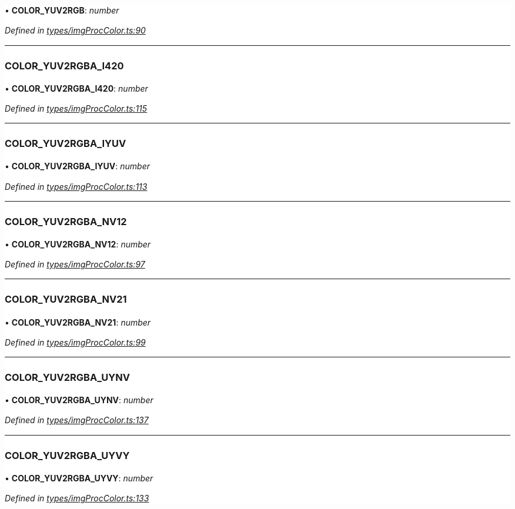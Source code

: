 • **COLOR_YUV2RGB**: *number*

*Defined in [types/imgProcColor.ts:90](https://github.com/cancerberoSgx/mirada/blob/d67acf6/mirada/src/types/imgProcColor.ts#L90)*

___

###  COLOR_YUV2RGBA_I420

• **COLOR_YUV2RGBA_I420**: *number*

*Defined in [types/imgProcColor.ts:115](https://github.com/cancerberoSgx/mirada/blob/d67acf6/mirada/src/types/imgProcColor.ts#L115)*

___

###  COLOR_YUV2RGBA_IYUV

• **COLOR_YUV2RGBA_IYUV**: *number*

*Defined in [types/imgProcColor.ts:113](https://github.com/cancerberoSgx/mirada/blob/d67acf6/mirada/src/types/imgProcColor.ts#L113)*

___

###  COLOR_YUV2RGBA_NV12

• **COLOR_YUV2RGBA_NV12**: *number*

*Defined in [types/imgProcColor.ts:97](https://github.com/cancerberoSgx/mirada/blob/d67acf6/mirada/src/types/imgProcColor.ts#L97)*

___

###  COLOR_YUV2RGBA_NV21

• **COLOR_YUV2RGBA_NV21**: *number*

*Defined in [types/imgProcColor.ts:99](https://github.com/cancerberoSgx/mirada/blob/d67acf6/mirada/src/types/imgProcColor.ts#L99)*

___

###  COLOR_YUV2RGBA_UYNV

• **COLOR_YUV2RGBA_UYNV**: *number*

*Defined in [types/imgProcColor.ts:137](https://github.com/cancerberoSgx/mirada/blob/d67acf6/mirada/src/types/imgProcColor.ts#L137)*

___

###  COLOR_YUV2RGBA_UYVY

• **COLOR_YUV2RGBA_UYVY**: *number*

*Defined in [types/imgProcColor.ts:133](https://github.com/cancerberoSgx/mirada/blob/d67acf6/mirada/src/types/imgProcColor.ts#L133)*
